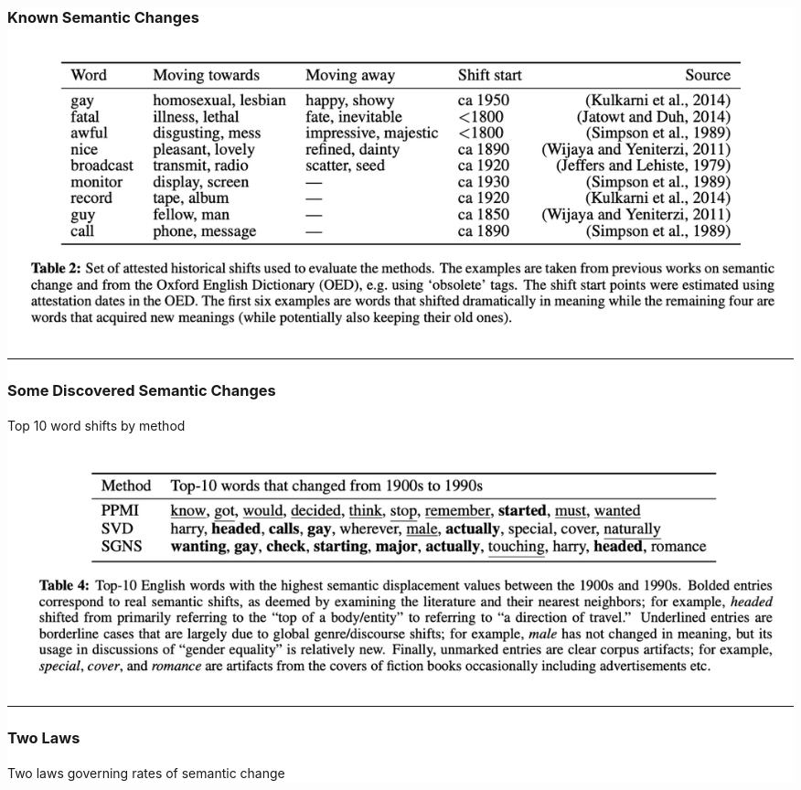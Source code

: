 ### Known Semantic Changes

![Known word shifts](images/known-word-shifts.png)

---

### Some Discovered Semantic Changes

Top 10 word shifts by method

![Discovered shifts](images/top-10-words-by-method.png)

---

### Two Laws

Two laws governing rates of semantic change
